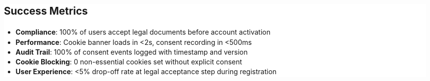 
## Success Metrics

- **Compliance**: 100% of users accept legal documents before account activation
- **Performance**: Cookie banner loads in <2s, consent recording in <500ms
- **Audit Trail**: 100% of consent events logged with timestamp and version
- **Cookie Blocking**: 0 non-essential cookies set without explicit consent
- **User Experience**: <5% drop-off rate at legal acceptance step during registration
